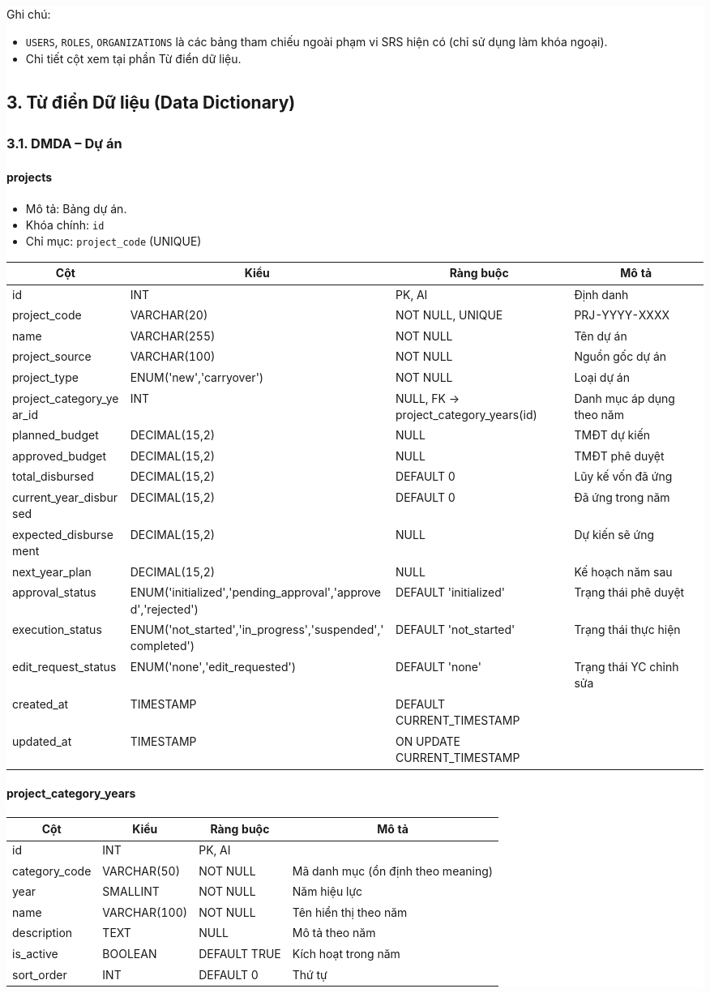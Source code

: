 ```mermaid
```

Ghi chú:
- `USERS`, `ROLES`, `ORGANIZATIONS` là các bảng tham chiếu ngoài phạm vi SRS hiện có (chỉ sử dụng làm khóa ngoại).
- Chi tiết cột xem tại phần Từ điển dữ liệu.

## 3. Từ điển Dữ liệu (Data Dictionary)

### 3.1. DMDA – Dự án

#### projects
- Mô tả: Bảng dự án.
- Khóa chính: `id`
- Chỉ mục: `project_code` (UNIQUE)

| Cột | Kiểu | Ràng buộc | Mô tả |
|---|---|---|---|
| id | INT | PK, AI | Định danh |
| project_code | VARCHAR(20) | NOT NULL, UNIQUE | PRJ-YYYY-XXXX |
| name | VARCHAR(255) | NOT NULL | Tên dự án |
| project_source | VARCHAR(100) | NOT NULL | Nguồn gốc dự án |
| project_type | ENUM('new','carryover') | NOT NULL | Loại dự án |
| project_category_year_id | INT | NULL, FK -> project_category_years(id) | Danh mục áp dụng theo năm |
| planned_budget | DECIMAL(15,2) | NULL | TMĐT dự kiến |
| approved_budget | DECIMAL(15,2) | NULL | TMĐT phê duyệt |
| total_disbursed | DECIMAL(15,2) | DEFAULT 0 | Lũy kế vốn đã ứng |
| current_year_disbursed | DECIMAL(15,2) | DEFAULT 0 | Đã ứng trong năm |
| expected_disbursement | DECIMAL(15,2) | NULL | Dự kiến sẽ ứng |
| next_year_plan | DECIMAL(15,2) | NULL | Kế hoạch năm sau |
| approval_status | ENUM('initialized','pending_approval','approved','rejected') | DEFAULT 'initialized' | Trạng thái phê duyệt |
| execution_status | ENUM('not_started','in_progress','suspended','completed') | DEFAULT 'not_started' | Trạng thái thực hiện |
| edit_request_status | ENUM('none','edit_requested') | DEFAULT 'none' | Trạng thái YC chỉnh sửa |
| created_at | TIMESTAMP | DEFAULT CURRENT_TIMESTAMP | |
| updated_at | TIMESTAMP | ON UPDATE CURRENT_TIMESTAMP | |

#### project_category_years
| Cột | Kiểu | Ràng buộc | Mô tả |
|---|---|---|---|
| id | INT | PK, AI | |
| category_code | VARCHAR(50) | NOT NULL | Mã danh mục (ổn định theo meaning) |
| year | SMALLINT | NOT NULL | Năm hiệu lực |
| name | VARCHAR(100) | NOT NULL | Tên hiển thị theo năm |
| description | TEXT | NULL | Mô tả theo năm |
| is_active | BOOLEAN | DEFAULT TRUE | Kích hoạt trong năm |
| sort_order | INT | DEFAULT 0 | Thứ tự |
